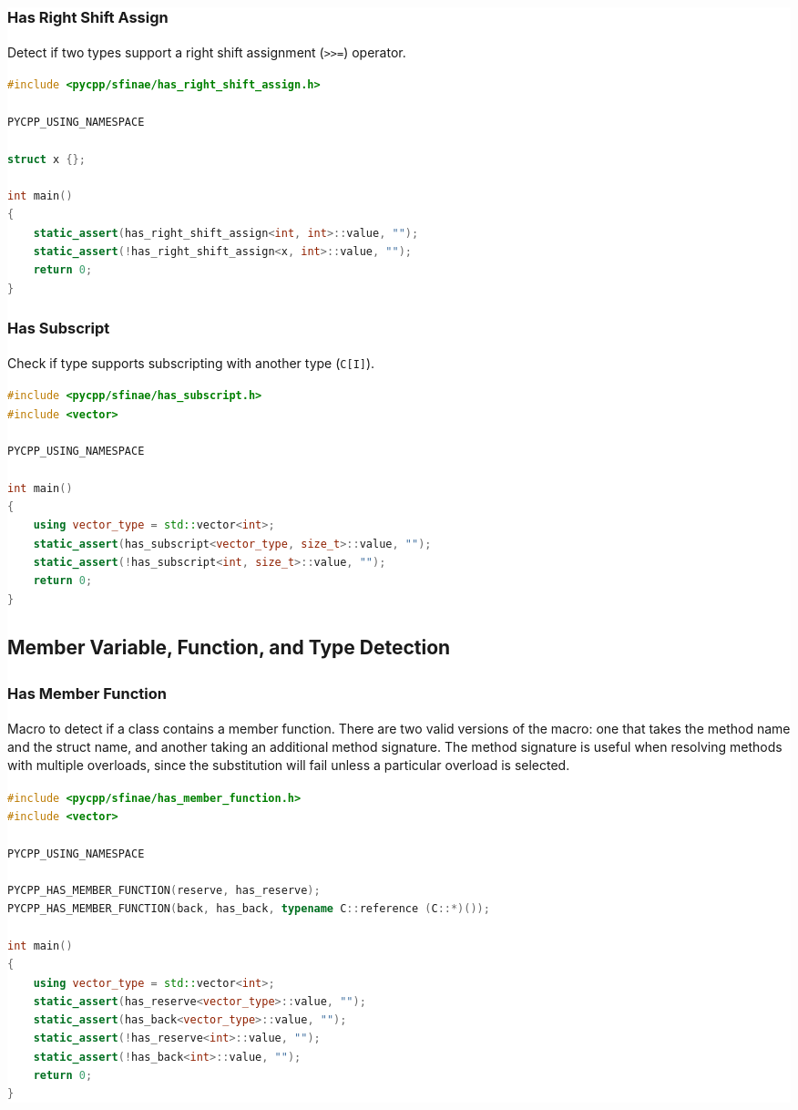 ### Has Right Shift Assign

Detect if two types support a right shift assignment (`>>=`) operator.

```cpp
#include <pycpp/sfinae/has_right_shift_assign.h>

PYCPP_USING_NAMESPACE

struct x {};

int main()
{
    static_assert(has_right_shift_assign<int, int>::value, "");
    static_assert(!has_right_shift_assign<x, int>::value, "");
    return 0;
}
```

### Has Subscript

Check if type supports subscripting with another type (`C[I]`).

```cpp
#include <pycpp/sfinae/has_subscript.h>
#include <vector>

PYCPP_USING_NAMESPACE

int main()
{
    using vector_type = std::vector<int>;
    static_assert(has_subscript<vector_type, size_t>::value, "");
    static_assert(!has_subscript<int, size_t>::value, "");
    return 0;
}
```

## Member Variable, Function, and Type Detection

### Has Member Function

Macro to detect if a class contains a member function. There are two valid versions of the macro: one that takes the method name and the struct name, and another taking an additional method signature. The method signature is useful when resolving methods with multiple overloads, since the substitution will fail unless a particular overload is selected.

```cpp
#include <pycpp/sfinae/has_member_function.h>
#include <vector>

PYCPP_USING_NAMESPACE

PYCPP_HAS_MEMBER_FUNCTION(reserve, has_reserve);
PYCPP_HAS_MEMBER_FUNCTION(back, has_back, typename C::reference (C::*)());

int main()
{
    using vector_type = std::vector<int>;
    static_assert(has_reserve<vector_type>::value, "");
    static_assert(has_back<vector_type>::value, "");
    static_assert(!has_reserve<int>::value, "");
    static_assert(!has_back<int>::value, "");
    return 0;
}
```
